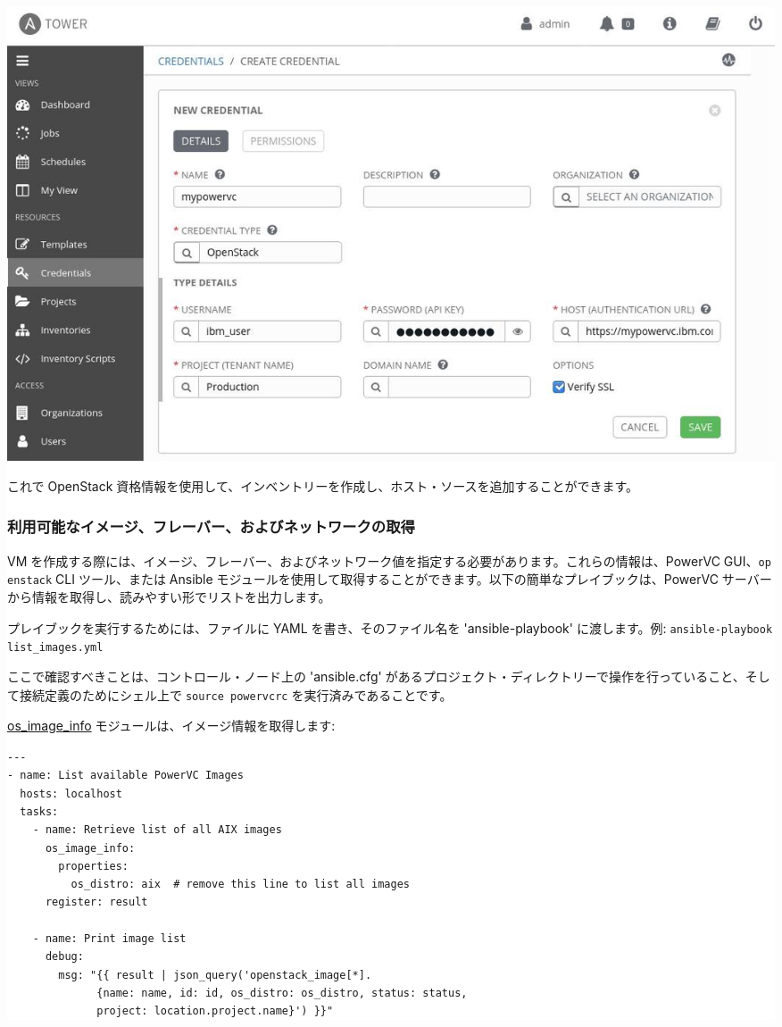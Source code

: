 ![fig1](images/img1.jpg)

これで OpenStack 資格情報を使用して、インベントリーを作成し、ホスト・ソースを追加することができます。

### 利用可能なイメージ、フレーバー、およびネットワークの取得

VM を作成する際には、イメージ、フレーバー、およびネットワーク値を指定する必要があります。これらの情報は、PowerVC GUI、`openstack` CLI ツール、または Ansible モジュールを使用して取得することができます。以下の簡単なプレイブックは、PowerVC サーバーから情報を取得し、読みやすい形でリストを出力します。

プレイブックを実行するためには、ファイルに YAML を書き、そのファイル名を &#39;ansible-playbook&#39; に渡します。例: `ansible-playbook list_images.yml`

ここで確認すべきことは、コントロール・ノード上の &#39;ansible.cfg&#39; があるプロジェクト・ディレクトリーで操作を行っていること、そして接続定義のためにシェル上で `source powervcrc` を実行済みであることです。

[os_image_info](https://docs.ansible.com/ansible/latest/modules/os_image_info_module.html) モジュールは、イメージ情報を取得します:

```
---
- name: List available PowerVC Images
  hosts: localhost
  tasks:
    - name: Retrieve list of all AIX images
      os_image_info:
        properties:
          os_distro: aix  # remove this line to list all images
      register: result

    - name: Print image list
      debug:
        msg: "{{ result | json_query('openstack_image[*].
              {name: name, id: id, os_distro: os_distro, status: status,
              project: location.project.name}') }}"
```

